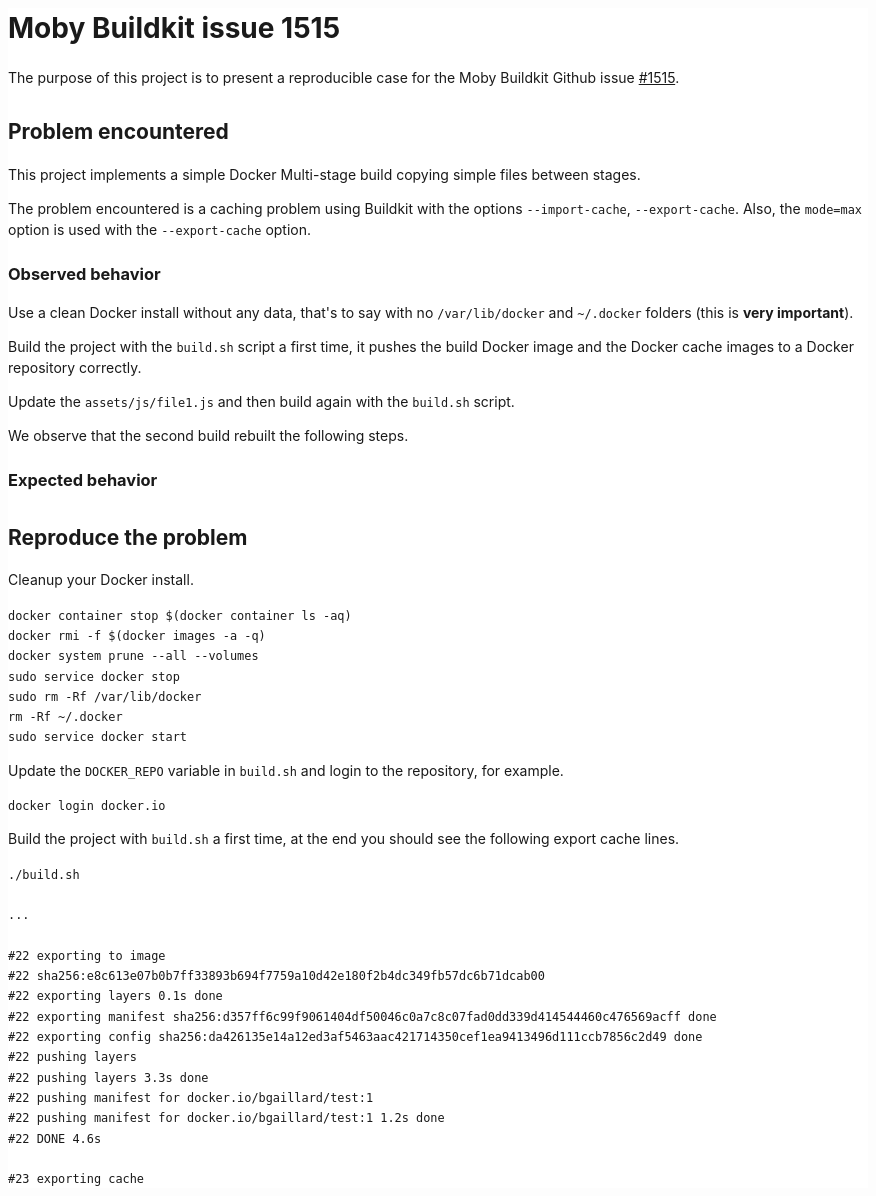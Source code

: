 # Moby Buildkit issue 1515

The purpose of this project is to present a reproducible case for the Moby Buildkit Github issue [#1515](https://github.com/moby/buildkit/issues/1515).


## Problem encountered

This project implements a simple Docker Multi-stage build copying simple files between stages.

The problem encountered is a caching problem using Buildkit with the options `--import-cache`, `--export-cache`. Also, the `mode=max` option is used with the `--export-cache` option.

### Observed behavior

Use a clean Docker install without any data, that's to say with no `/var/lib/docker` and `~/.docker` folders (this is **very important**).

Build the project with the `build.sh` script a first time, it pushes the build Docker image and the Docker cache images to a Docker repository correctly.

Update the `assets/js/file1.js` and then build again with the `build.sh` script.

We observe that the second build rebuilt the following steps. 

### Expected behavior


## Reproduce the problem

Cleanup your Docker install.

```
docker container stop $(docker container ls -aq)
docker rmi -f $(docker images -a -q)
docker system prune --all --volumes
sudo service docker stop
sudo rm -Rf /var/lib/docker
rm -Rf ~/.docker
sudo service docker start
```

Update the `DOCKER_REPO` variable in `build.sh` and login to the repository, for example.

```
docker login docker.io
```

Build the project with `build.sh` a first time, at the end you should see the following export cache lines.

```
./build.sh

...

#22 exporting to image
#22 sha256:e8c613e07b0b7ff33893b694f7759a10d42e180f2b4dc349fb57dc6b71dcab00
#22 exporting layers 0.1s done
#22 exporting manifest sha256:d357ff6c99f9061404df50046c0a7c8c07fad0dd339d414544460c476569acff done
#22 exporting config sha256:da426135e14a12ed3af5463aac421714350cef1ea9413496d111ccb7856c2d49 done
#22 pushing layers
#22 pushing layers 3.3s done
#22 pushing manifest for docker.io/bgaillard/test:1
#22 pushing manifest for docker.io/bgaillard/test:1 1.2s done
#22 DONE 4.6s

#23 exporting cache
```